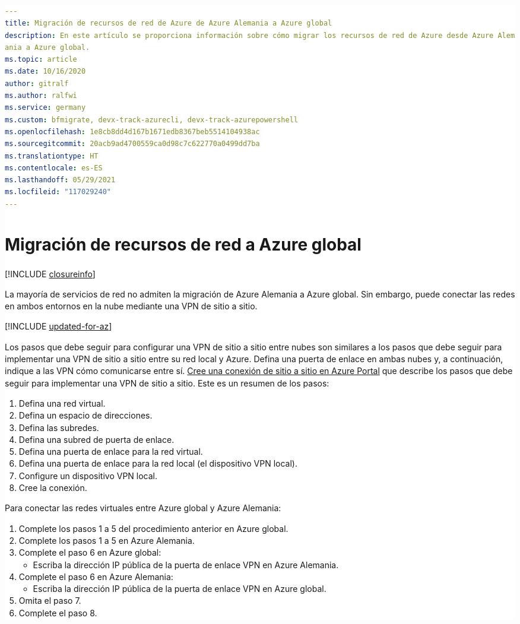 ```yaml
---
title: Migración de recursos de red de Azure de Azure Alemania a Azure global
description: En este artículo se proporciona información sobre cómo migrar los recursos de red de Azure desde Azure Alemania a Azure global.
ms.topic: article
ms.date: 10/16/2020
author: gitralf
ms.author: ralfwi
ms.service: germany
ms.custom: bfmigrate, devx-track-azurecli, devx-track-azurepowershell
ms.openlocfilehash: 1e8cb8dd4d167b1671edb8367beb5514104938ac
ms.sourcegitcommit: 20acb9ad4700559ca0d98c7c622770a0499dd7ba
ms.translationtype: HT
ms.contentlocale: es-ES
ms.lasthandoff: 05/29/2021
ms.locfileid: "117029240"
---
```

# <a name="migrate-network-resources-to-global-azure"></a>Migración de recursos de red a Azure global

[!INCLUDE [closureinfo](../../includes/germany-closure-info.md)]

La mayoría de servicios de red no admiten la migración de Azure Alemania a Azure global. Sin embargo, puede conectar las redes en ambos entornos en la nube mediante una VPN de sitio a sitio. 

[!INCLUDE [updated-for-az](../../includes/updated-for-az.md)]

Los pasos que debe seguir para configurar una VPN de sitio a sitio entre nubes son similares a los pasos que debe seguir para implementar una VPN de sitio a sitio entre su red local y Azure. Defina una puerta de enlace en ambas nubes y, a continuación, indique a las VPN cómo comunicarse entre sí. [Cree una conexión de sitio a sitio en Azure Portal](../vpn-gateway/tutorial-site-to-site-portal.md) que describe los pasos que debe seguir para implementar una VPN de sitio a sitio. Este es un resumen de los pasos:

1. Defina una red virtual.
1. Defina un espacio de direcciones.
1. Defina las subredes.
1. Defina una subred de puerta de enlace.
1. Defina una puerta de enlace para la red virtual.
1. Defina una puerta de enlace para la red local (el dispositivo VPN local).
1. Configure un dispositivo VPN local.
1. Cree la conexión.

Para conectar las redes virtuales entre Azure global y Azure Alemania:

1. Complete los pasos 1 a 5 del procedimiento anterior en Azure global.
1. Complete los pasos 1 a 5 en Azure Alemania.
1. Complete el paso 6 en Azure global:
   - Escriba la dirección IP pública de la puerta de enlace VPN en Azure Alemania.
1. Complete el paso 6 en Azure Alemania:
   - Escriba la dirección IP pública de la puerta de enlace VPN en Azure global.
1. Omita el paso 7.
1. Complete el paso 8.
